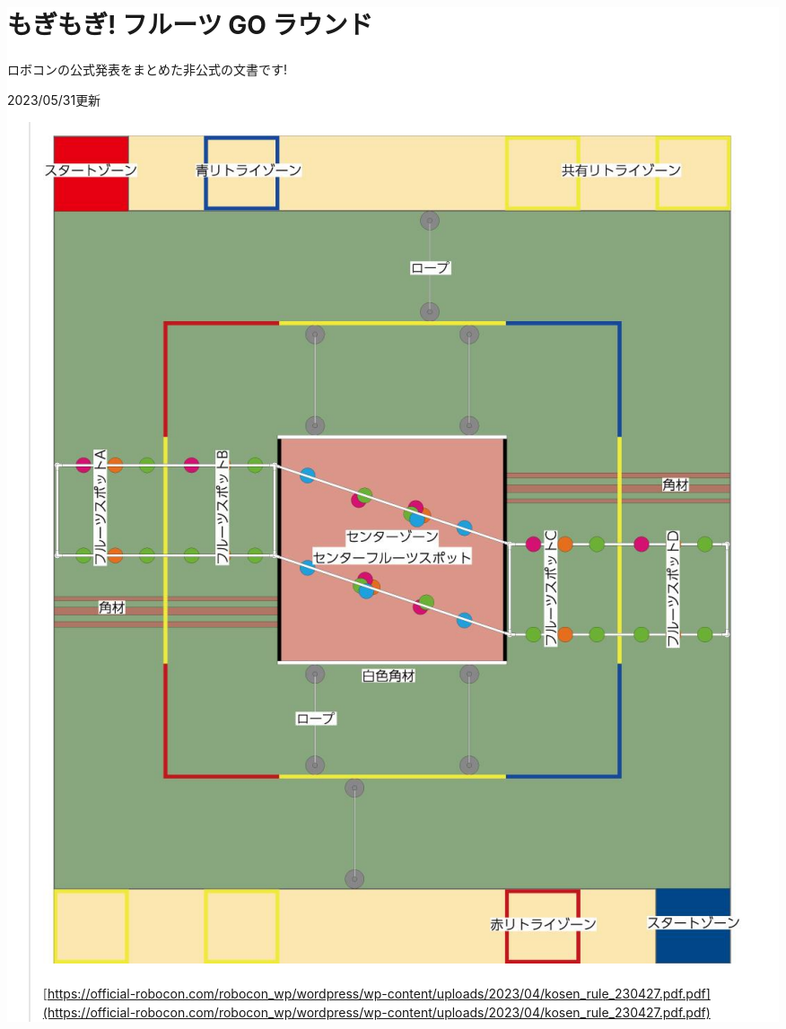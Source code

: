 # もぎもぎ! フルーツ GO ラウンド

ロボコンの公式発表をまとめた非公式の文書です!

<date>2023/05/31</date>更新

> ![競技フィールド図面(仮)](./img/field.png)
> [https://official-robocon.com/robocon_wp/wordpress/wp-content/uploads/2023/04/kosen_rule_230427.pdf.pdf](https://official-robocon.com/robocon_wp/wordpress/wp-content/uploads/2023/04/kosen_rule_230427.pdf.pdf)
